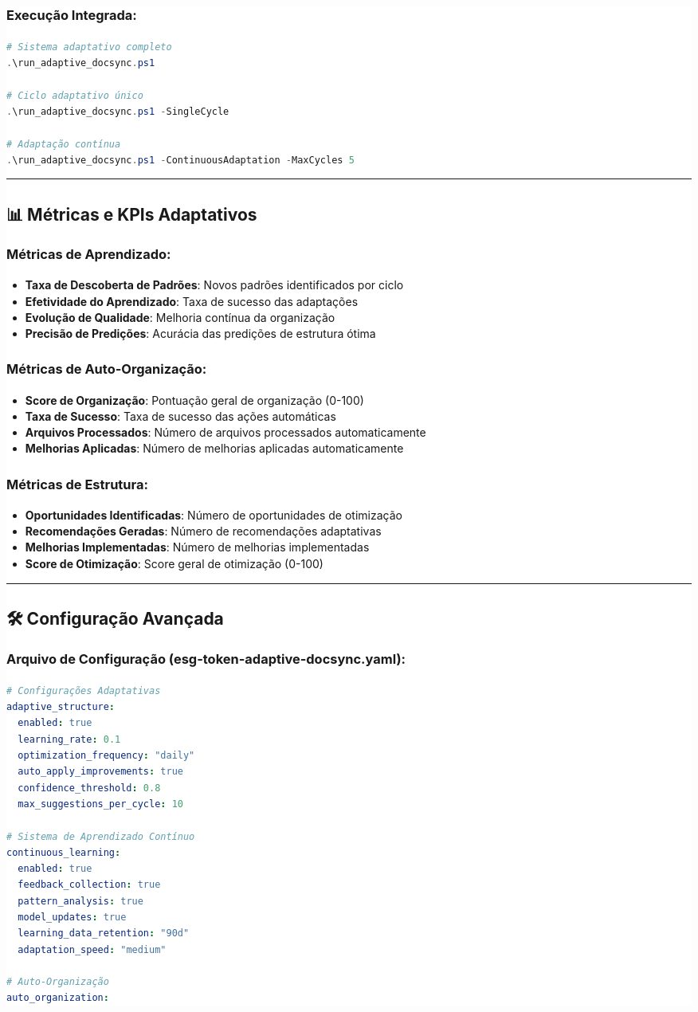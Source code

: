 ### **Execução Integrada:**
```powershell
# Sistema adaptativo completo
.\run_adaptive_docsync.ps1

# Ciclo adaptativo único
.\run_adaptive_docsync.ps1 -SingleCycle

# Adaptação contínua
.\run_adaptive_docsync.ps1 -ContinuousAdaptation -MaxCycles 5
```

---

## 📊 **Métricas e KPIs Adaptativos**

### **Métricas de Aprendizado:**
- **Taxa de Descoberta de Padrões**: Novos padrões identificados por ciclo
- **Efetividade do Aprendizado**: Taxa de sucesso das adaptações
- **Evolução de Qualidade**: Melhoria contínua da organização
- **Precisão de Predições**: Acurácia das predições de estrutura ótima

### **Métricas de Auto-Organização:**
- **Score de Organização**: Pontuação geral de organização (0-100)
- **Taxa de Sucesso**: Taxa de sucesso das ações automáticas
- **Arquivos Processados**: Número de arquivos processados automaticamente
- **Melhorias Aplicadas**: Número de melhorias aplicadas automaticamente

### **Métricas de Estrutura:**
- **Oportunidades Identificadas**: Número de oportunidades de otimização
- **Recomendações Geradas**: Número de recomendações adaptativas
- **Melhorias Implementadas**: Número de melhorias implementadas
- **Score de Otimização**: Score geral de otimização (0-100)

---

## 🛠️ **Configuração Avançada**

### **Arquivo de Configuração (esg-token-adaptive-docsync.yaml):**

```yaml
# Configurações Adaptativas
adaptive_structure:
  enabled: true
  learning_rate: 0.1
  optimization_frequency: "daily"
  auto_apply_improvements: true
  confidence_threshold: 0.8
  max_suggestions_per_cycle: 10

# Sistema de Aprendizado Contínuo
continuous_learning:
  enabled: true
  feedback_collection: true
  pattern_analysis: true
  model_updates: true
  learning_data_retention: "90d"
  adaptation_speed: "medium"

# Auto-Organização
auto_organization:
```